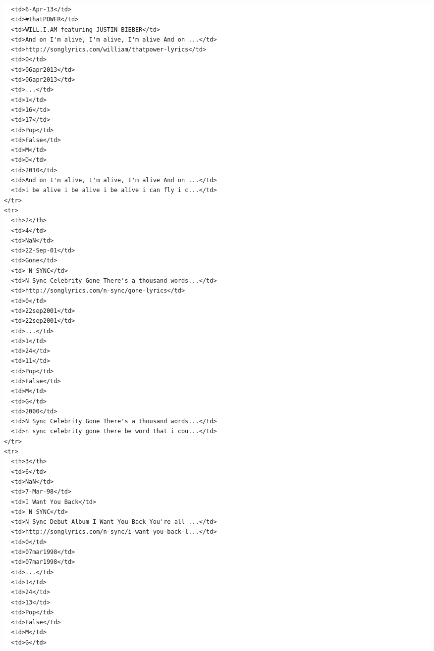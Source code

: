       <td>6-Apr-13</td>
      <td>#thatPOWER</td>
      <td>WILL.I.AM featuring JUSTIN BIEBER</td>
      <td>And on I'm alive, I'm alive, I'm alive And on ...</td>
      <td>http://songlyrics.com/william/thatpower-lyrics</td>
      <td>0</td>
      <td>06apr2013</td>
      <td>06apr2013</td>
      <td>...</td>
      <td>1</td>
      <td>16</td>
      <td>17</td>
      <td>Pop</td>
      <td>False</td>
      <td>M</td>
      <td>D</td>
      <td>2010</td>
      <td>And on I'm alive, I'm alive, I'm alive And on ...</td>
      <td>i be alive i be alive i be alive i can fly i c...</td>
    </tr>
    <tr>
      <th>2</th>
      <td>4</td>
      <td>NaN</td>
      <td>22-Sep-01</td>
      <td>Gone</td>
      <td>'N SYNC</td>
      <td>N Sync Celebrity Gone There's a thousand words...</td>
      <td>http://songlyrics.com/n-sync/gone-lyrics</td>
      <td>0</td>
      <td>22sep2001</td>
      <td>22sep2001</td>
      <td>...</td>
      <td>1</td>
      <td>24</td>
      <td>11</td>
      <td>Pop</td>
      <td>False</td>
      <td>M</td>
      <td>G</td>
      <td>2000</td>
      <td>N Sync Celebrity Gone There's a thousand words...</td>
      <td>n sync celebrity gone there be word that i cou...</td>
    </tr>
    <tr>
      <th>3</th>
      <td>6</td>
      <td>NaN</td>
      <td>7-Mar-98</td>
      <td>I Want You Back</td>
      <td>'N SYNC</td>
      <td>N Sync Debut Album I Want You Back You're all ...</td>
      <td>http://songlyrics.com/n-sync/i-want-you-back-l...</td>
      <td>0</td>
      <td>07mar1998</td>
      <td>07mar1998</td>
      <td>...</td>
      <td>1</td>
      <td>24</td>
      <td>13</td>
      <td>Pop</td>
      <td>False</td>
      <td>M</td>
      <td>G</td>
